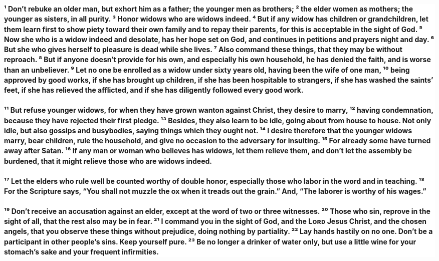 #### ¹ Don’t rebuke an older man, but exhort him as a father; the younger men as brothers; ² the elder women as mothers; the younger as sisters, in all purity. ³ Honor widows who are widows indeed. ⁴ But if any widow has children or grandchildren, let them learn first to show piety toward their own family and to repay their parents, for this is  acceptable in the sight of God. ⁵ Now she who is a widow indeed and desolate, has her hope set on God, and continues in petitions and prayers night and day. ⁶ But she who gives herself to pleasure is dead while she lives. ⁷ Also command these things, that they may be without reproach. ⁸ But if anyone doesn’t provide for his own, and especially his own household, he has denied the faith, and is worse than an unbeliever. ⁹ Let no one be enrolled as a widow under sixty years old, having been the wife of one man, ¹⁰ being approved by good works, if she has brought up children, if she has been hospitable to strangers, if she has washed the saints’ feet, if she has relieved the afflicted, and if she has diligently followed every good work. 


#### ¹¹ But refuse younger widows, for when they have grown wanton against Christ, they desire to marry, ¹² having condemnation, because they have rejected their first pledge. ¹³ Besides, they also learn to be idle, going about from house to house. Not only idle, but also gossips and busybodies, saying things which they ought not. ¹⁴ I desire therefore that the younger widows marry, bear children, rule the household, and give no occasion to the adversary for insulting. ¹⁵ For already some have turned away after Satan. ¹⁶ If any man or woman who believes has widows, let them relieve them, and don’t let the assembly be burdened, that it might relieve those who are widows indeed. 


#### ¹⁷ Let the elders who rule well be counted worthy of double honor, especially those who labor in the word and in teaching. ¹⁸ For the Scripture says, “You shall not muzzle the ox when it treads out the grain.” And, “The laborer is worthy of his wages.” 


#### ¹⁹ Don’t receive an accusation against an elder, except at the word of two or three witnesses. ²⁰ Those who sin, reprove in the sight of all, that the rest also may be in fear. ²¹ I command you in the sight of God, and the Lᴏʀᴅ Jesus Christ, and the chosen angels, that you observe these things without prejudice, doing nothing by partiality. ²² Lay hands hastily on no one. Don’t be a participant in other people’s sins. Keep yourself pure. ²³ Be no longer a drinker of water only, but use a little wine for your stomach’s sake and your frequent infirmities. 
